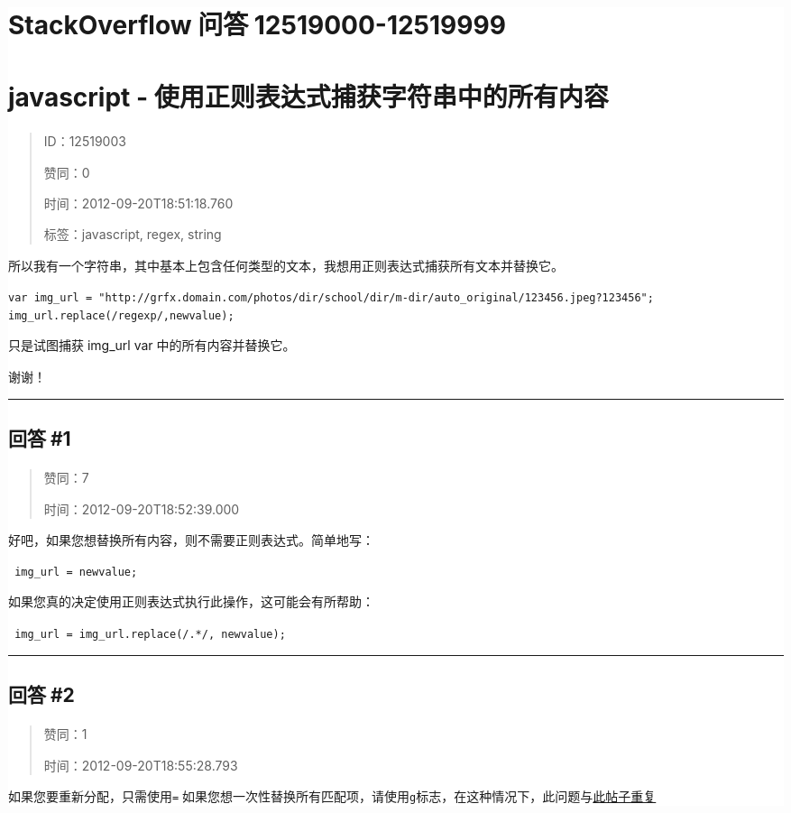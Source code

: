 # StackOverflow 问答 12519000-12519999

# javascript - 使用正则表达式捕获字符串中的所有内容

> ID：12519003
> 
> 赞同：0
> 
> 时间：2012-09-20T18:51:18.760
> 
> 标签：javascript, regex, string

所以我有一个字符串，其中基本上包含任何类型的文本，我想用正则表达式捕获所有文本并替换它。

```
var img_url = "http://grfx.domain.com/photos/dir/school/dir/m-dir/auto_original/123456.jpeg?123456";
img_url.replace(/regexp/,newvalue); 
```

只是试图捕获 img_url var 中的所有内容并替换它。

谢谢！

* * *

## 回答 #1

> 赞同：7
> 
> 时间：2012-09-20T18:52:39.000

好吧，如果您想替换所有内容，则不需要正则表达式。简单地写：

```
 img_url = newvalue; 
```

如果您真的决定使用正则表达式执行此操作，这可能会有所帮助：

```
 img_url = img_url.replace(/.*/, newvalue); 
```

* * *

## 回答 #2

> 赞同：1
> 
> 时间：2012-09-20T18:55:28.793

如果您要重新分配，只需使用`=`
如果您想一次性替换所有匹配项，请使用`g`标志，在这种情况下，此问题与[此帖子重复](https://stackoverflow.com/questions/832257/javascript-multiple-replace/9514142#9514142)
